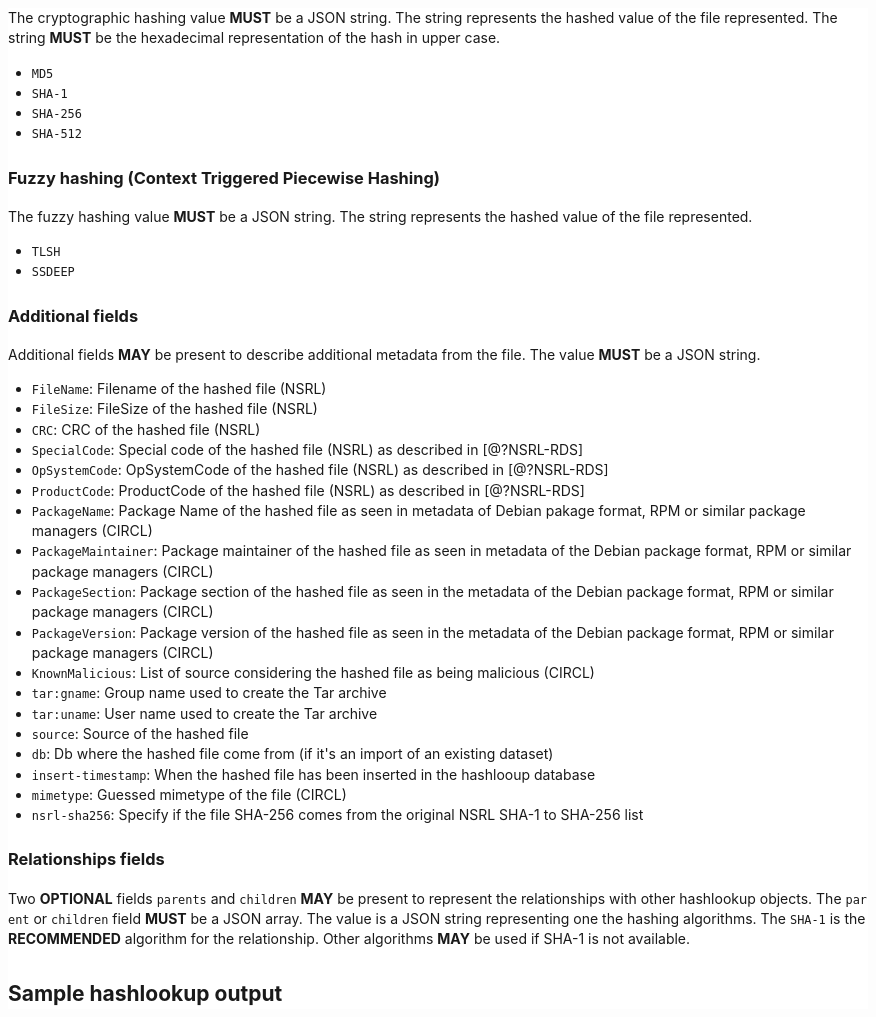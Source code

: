 The cryptographic hashing value **MUST** be a JSON string. The string represents the hashed value of the file represented. The string **MUST** be the hexadecimal representation of the hash in upper case.

- `MD5`
- `SHA-1`
- `SHA-256`
- `SHA-512`

### Fuzzy hashing (Context Triggered Piecewise Hashing)

The fuzzy hashing value **MUST** be a JSON string. The string represents the hashed value of the file represented.

- `TLSH`
- `SSDEEP`

### Additional fields

Additional fields **MAY** be present to describe additional metadata from the file. The value **MUST** be a JSON string.

- `FileName`: Filename of the hashed file (NSRL)
- `FileSize`: FileSize of the hashed file (NSRL)
- `CRC`: CRC of the hashed file (NSRL)
- `SpecialCode`: Special code of the hashed file (NSRL) as described in [@?NSRL-RDS]
- `OpSystemCode`: OpSystemCode of the hashed file (NSRL) as described in [@?NSRL-RDS]
- `ProductCode`: ProductCode of the hashed file (NSRL) as described in [@?NSRL-RDS]
- `PackageName`: Package Name of the hashed file as seen in metadata of Debian pakage format, RPM or similar package managers (CIRCL)
- `PackageMaintainer`: Package maintainer of the hashed file as seen in metadata of the Debian package format, RPM or similar package managers (CIRCL)
- `PackageSection`: Package section of the hashed file as seen in the metadata of the Debian package format, RPM or similar package managers (CIRCL)
- `PackageVersion`: Package version of the hashed file as seen in the metadata of the Debian package format, RPM or similar package managers (CIRCL)
- `KnownMalicious`: List of source considering the hashed file as being malicious (CIRCL)
- `tar:gname`: Group name used to create the Tar archive
- `tar:uname`: User name used to create the Tar archive
- `source`: Source of the hashed file
- `db`: Db where the hashed file come from (if it's an import of an existing dataset)
- `insert-timestamp`: When the hashed file has been inserted in the hashlooup database
- `mimetype`: Guessed mimetype of the file (CIRCL)
- `nsrl-sha256`: Specify if the file SHA-256 comes from the original NSRL SHA-1 to SHA-256 list

### Relationships fields

Two **OPTIONAL** fields `parents` and `children` **MAY** be present to represent the relationships with other hashlookup objects. The `parent` or `children` field **MUST** be a JSON array.
The value is a JSON string representing one the hashing algorithms. The `SHA-1` is the **RECOMMENDED** algorithm for the relationship. Other algorithms **MAY** be used if SHA-1 is not available.

## Sample hashlookup output
